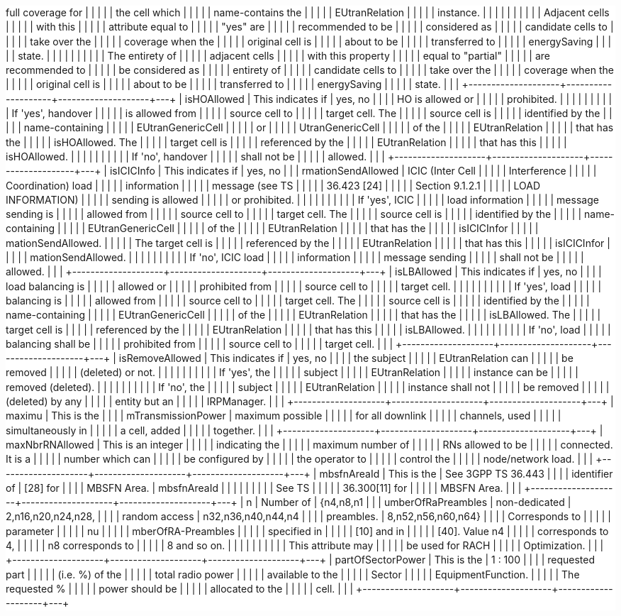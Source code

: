 full coverage for | | | | | the cell which | | | | | name-contains the | | | | | EUtranRelation | | | | | instance. | | | | | | | | | | Adjacent cells | | | | | with this | | | | | attribute equal to | | | | | "yes" are | | | | | recommended to be | | | | | considered as | | | | | candidate cells to | | | | | take over the | | | | | coverage when the | | | | | original cell is | | | | | about to be | | | | | transferred to | | | | | energySaving | | | | | state. | | | | | | | | | | The entirety of | | | | | adjacent cells | | | | | with this property | | | | | equal to "partial" | | | | | are recommended to | | | | | be considered as | | | | | entirety of | | | | | candidate cells to | | | | | take over the | | | | | coverage when the | | | | | original cell is | | | | | about to be | | | | | transferred to | | | | | energySaving | | | | | state. | | | +--------------------+--------------------+--------------------+---+ | isHOAllowed | This indicates if | yes, no | | | | HO is allowed or | | | | | prohibited. | | | | | | | | | | If 'yes', handover | | | | | is allowed from | | | | | source cell to | | | | | target cell. The | | | | | source cell is | | | | | identified by the | | | | | name-containing | | | | | EUtranGenericCell | | | | | or | | | | | UtranGenericCell | | | | | of the | | | | | EUtranRelation | | | | | that has the | | | | | isHOAllowed. The | | | | | target cell is | | | | | referenced by the | | | | | EUtranRelation | | | | | that has this | | | | | isHOAllowed. | | | | | | | | | | If 'no', handover | | | | | shall not be | | | | | allowed. | | | +--------------------+--------------------+--------------------+---+ | isICICInfo | This indicates if | yes, no | | | rmationSendAllowed | ICIC (Inter Cell | | | | | Interference | | | | | Coordination) load | | | | | information | | | | | message (see TS | | | | | 36.423 [24] | | | | | Section 9.1.2.1 | | | | | LOAD INFORMATION) | | | | | sending is allowed | | | | | or prohibited. | | | | | | | | | | If 'yes', ICIC | | | | | load information | | | | | message sending is | | | | | allowed from | | | | | source cell to | | | | | target cell. The | | | | | source cell is | | | | | identified by the | | | | | name-containing | | | | | EUtranGenericCell | | | | | of the | | | | | EUtranRelation | | | | | that has the | | | | | isICICInfor | | | | | mationSendAllowed. | | | | | The target cell is | | | | | referenced by the | | | | | EUtranRelation | | | | | that has this | | | | | isICICInfor | | | | | mationSendAllowed. | | | | | | | | | | If 'no', ICIC load | | | | | information | | | | | message sending | | | | | shall not be | | | | | allowed. | | | +--------------------+--------------------+--------------------+---+ | isLBAllowed | This indicates if | yes, no | | | | load balancing is | | | | | allowed or | | | | | prohibited from | | | | | source cell to | | | | | target cell. | | | | | | | | | | If 'yes', load | | | | | balancing is | | | | | allowed from | | | | | source cell to | | | | | target cell. The | | | | | source cell is | | | | | identified by the | | | | | name-containing | | | | | EUtranGenericCell | | | | | of the | | | | | EUtranRelation | | | | | that has the | | | | | isLBAllowed. The | | | | | target cell is | | | | | referenced by the | | | | | EUtranRelation | | | | | that has this | | | | | isLBAllowed. | | | | | | | | | | If 'no', load | | | | | balancing shall be | | | | | prohibited from | | | | | source cell to | | | | | target cell. | | | +--------------------+--------------------+--------------------+---+ | isRemoveAllowed | This indicates if | yes, no | | | | the subject | | | | | EUtranRelation can | | | | | be removed | | | | | (deleted) or not. | | | | | | | | | | If 'yes', the | | | | | subject | | | | | EUtranRelation | | | | | instance can be | | | | | removed (deleted). | | | | | | | | | | If 'no', the | | | | | subject | | | | | EUtranRelation | | | | | instance shall not | | | | | be removed | | | | | (deleted) by any | | | | | entity but an | | | | | IRPManager. | | | +--------------------+--------------------+--------------------+---+ | maximu | This is the | | | | mTransmissionPower | maximum possible | | | | | for all downlink | | | | | channels, used | | | | | simultaneously in | | | | | a cell, added | | | | | together. | | | +--------------------+--------------------+--------------------+---+ | maxNbrRNAllowed | This is an integer | | | | | indicating the | | | | | maximum number of | | | | | RNs allowed to be | | | | | connected. It is a | | | | | number which can | | | | | be configured by | | | | | the operator to | | | | | control the | | | | | node/network load. | | | +--------------------+--------------------+--------------------+---+ | mbsfnAreaId | This is the | See 3GPP TS 36.443 | | | | identifier of | [28] for | | | | MBSFN Area. | mbsfnAreaId | | | | | | | | | See TS | | | | | 36.300[11] for | | | | | MBSFN Area. | | | +--------------------+--------------------+--------------------+---+ | n | Number of | {n4,n8,n1 | | | umberOfRaPreambles | non-dedicated | 2,n16,n20,n24,n28, | | | | random access | n32,n36,n40,n44,n4 | | | | preambles. | 8,n52,n56,n60,n64} | | | | Corresponds to | | | | | parameter | | | | | nu | | | | | mberOfRA-Preambles | | | | | specified in | | | | | [10] and in | | | | | [40]. Value n4 | | | | | corresponds to 4, | | | | | n8 corresponds to | | | | | 8 and so on. | | | | | | | | | | This attribute may | | | | | be used for RACH | | | | | Optimization. | | | +--------------------+--------------------+--------------------+---+ | partOfSectorPower | This is the | 1 : 100 | | | | requested part | | | | | (i.e. %) of the | | | | | total radio power | | | | | available to the | | | | | Sector | | | | | EquipmentFunction. | | | | | The requested % | | | | | power should be | | | | | allocated to the | | | | | cell. | | | +--------------------+--------------------+--------------------+---+